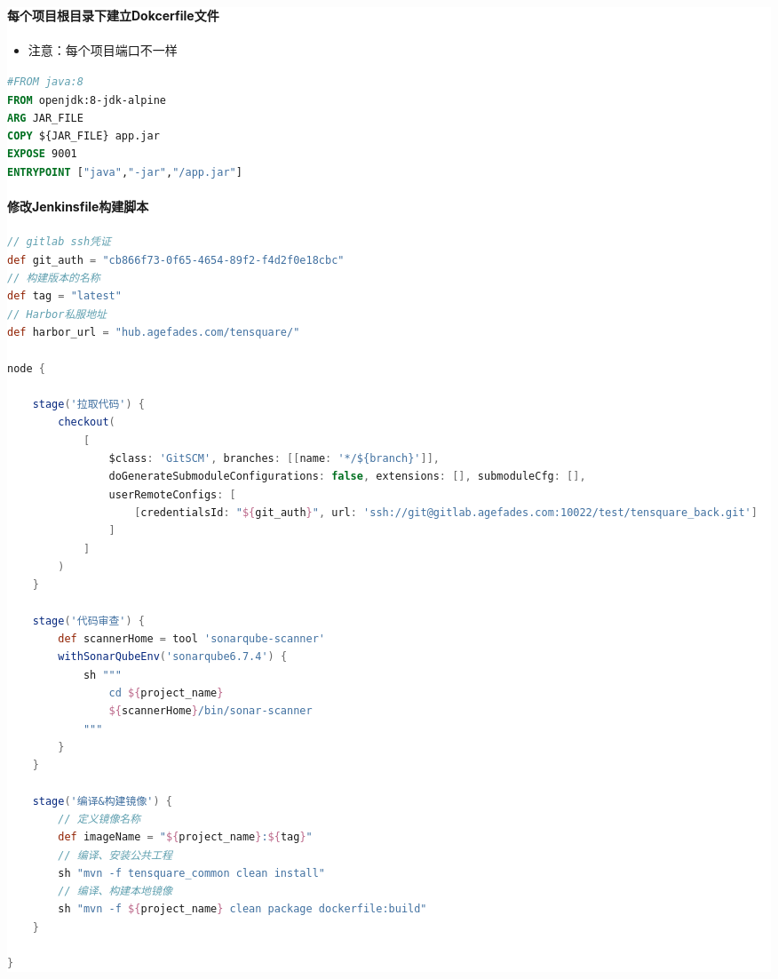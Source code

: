#### 每个项目根目录下建立Dokcerfile文件

- 注意：每个项目端口不一样

```dockerfile
#FROM java:8
FROM openjdk:8-jdk-alpine
ARG JAR_FILE
COPY ${JAR_FILE} app.jar
EXPOSE 9001
ENTRYPOINT ["java","-jar","/app.jar"]
```

#### 修改Jenkinsfile构建脚本

```groovy
// gitlab ssh凭证
def git_auth = "cb866f73-0f65-4654-89f2-f4d2f0e18cbc"
// 构建版本的名称
def tag = "latest"
// Harbor私服地址
def harbor_url = "hub.agefades.com/tensquare/"

node {

    stage('拉取代码') {
        checkout(
            [
                $class: 'GitSCM', branches: [[name: '*/${branch}']],
                doGenerateSubmoduleConfigurations: false, extensions: [], submoduleCfg: [],
                userRemoteConfigs: [
                    [credentialsId: "${git_auth}", url: 'ssh://git@gitlab.agefades.com:10022/test/tensquare_back.git']
                ]
            ]
        )
    }

    stage('代码审查') {
        def scannerHome = tool 'sonarqube-scanner'
        withSonarQubeEnv('sonarqube6.7.4') {
            sh """
                cd ${project_name}
                ${scannerHome}/bin/sonar-scanner
            """
        }
    }

    stage('编译&构建镜像') {
        // 定义镜像名称
        def imageName = "${project_name}:${tag}"
        // 编译、安装公共工程
        sh "mvn -f tensquare_common clean install"
        // 编译、构建本地镜像
        sh "mvn -f ${project_name} clean package dockerfile:build"
    }

}
```
